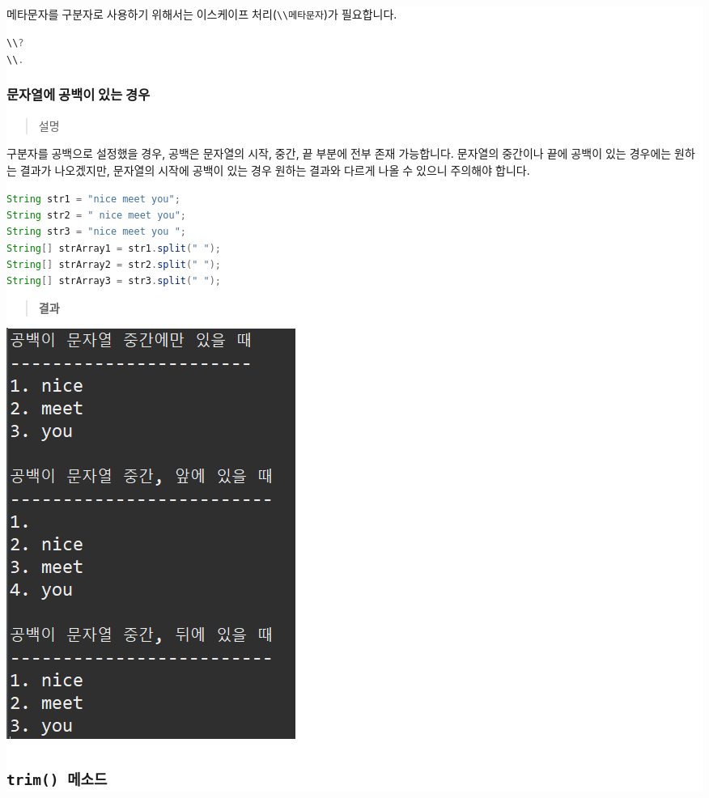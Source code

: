 메타문자를 구분자로 사용하기 위해서는 이스케이프 처리(`\\메타문자`)가 필요합니다. 

```java
\\?
\\.
```  

### 문자열에 공백이 있는 경우  

> 설명  

구분자를 공백으로 설정했을 경우, 공백은 문자열의 시작, 중간, 끝 부분에 전부 존재 가능합니다. 문자열의 중간이나 끝에 공백이 있는 경우에는 원하는 결과가 나오겠지만, 문자열의 시작에 공백이 있는 경우 원하는 결과와 다르게 나올 수 있으니 주의해야 합니다.  

```java
String str1 = "nice meet you";
String str2 = " nice meet you";
String str3 = "nice meet you ";
String[] strArray1 = str1.split(" ");
String[] strArray2 = str2.split(" ");
String[] strArray3 = str3.split(" ");
```  

> **결과**  

![Java_String_Split(3)](https://github.com/morisYu/morisyu.github.io/blob/master/assets/images/Java/Java_String_Split(3).png?raw=true) 


## `trim() 메소드`  
